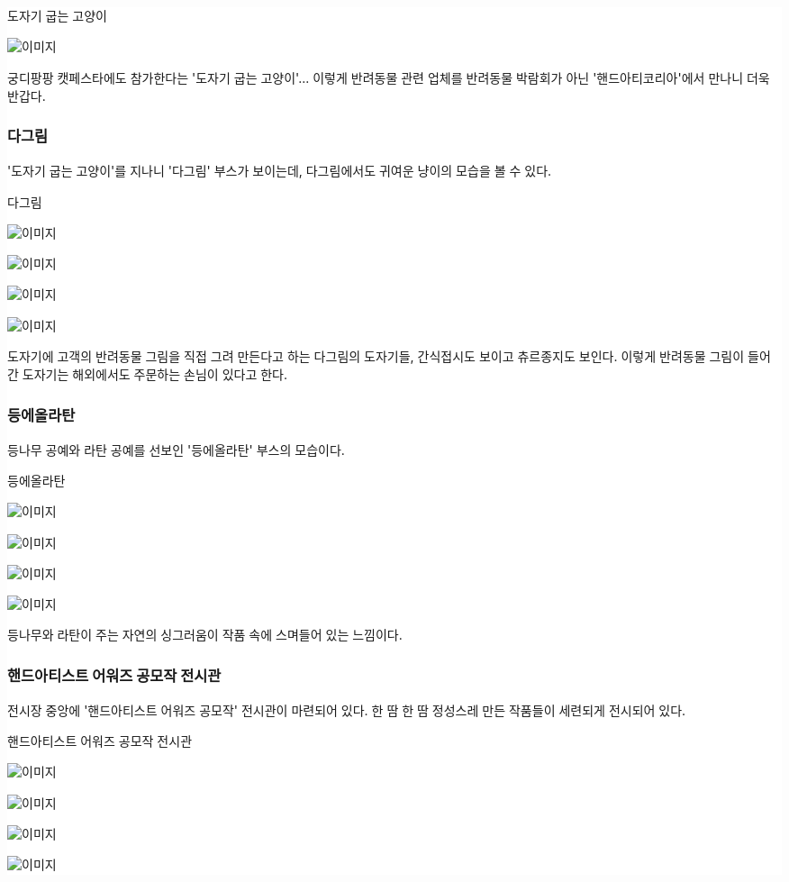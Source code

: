 도자기 굽는 고양이

![이미지](https://cdn.hashnode.com/res/hashnode/image/upload/v1739259901826/ac8cfafb-e38a-4c9f-a7a5-ee7f3fb602eb.jpeg)

궁디팡팡 캣페스타에도 참가한다는 '도자기 굽는 고양이'... 이렇게 반려동물 관련 업체를 반려동물 박람회가 아닌 '핸드아티코리아'에서 만나니 더욱 반갑다.

### 다그림

'도자기 굽는 고양이'를 지나니 '다그림' 부스가 보이는데, 다그림에서도 귀여운 냥이의 모습을 볼 수 있다.

다그림

![이미지](https://cdn.hashnode.com/res/hashnode/image/upload/v1739259903809/46753c2c-98fe-4120-a3b4-ddc071345c48.jpeg)

![이미지](https://cdn.hashnode.com/res/hashnode/image/upload/v1739259905753/b260be35-234b-4877-87e0-53d10712b947.jpeg)

![이미지](https://cdn.hashnode.com/res/hashnode/image/upload/v1739259907947/339d4fa6-91a7-4141-8b23-0c0170efa67c.jpeg)

![이미지](https://cdn.hashnode.com/res/hashnode/image/upload/v1739259910055/3c1cea22-cf40-47e8-8e2c-a2f4ea335de7.jpeg)

도자기에 고객의 반려동물 그림을 직접 그려 만든다고 하는 다그림의 도자기들, 간식접시도 보이고 츄르종지도 보인다. 이렇게 반려동물 그림이 들어간 도자기는 해외에서도 주문하는 손님이 있다고 한다.

### 등에올라탄

등나무 공예와 라탄 공예를 선보인 '등에올라탄' 부스의 모습이다.

등에올라탄

![이미지](https://cdn.hashnode.com/res/hashnode/image/upload/v1739259912333/738b924b-4998-4552-b472-7b62054d9a6d.jpeg)

![이미지](https://cdn.hashnode.com/res/hashnode/image/upload/v1739259914695/d6558d40-5157-4661-8082-b27946dc729c.jpeg)

![이미지](https://cdn.hashnode.com/res/hashnode/image/upload/v1739259916703/1335481a-1aa2-4bc7-9006-a75220c7ca68.jpeg)

![이미지](https://cdn.hashnode.com/res/hashnode/image/upload/v1739259918745/29c00ae3-734e-430c-9273-2a551cc45fb8.jpeg)

등나무와 라탄이 주는 자연의 싱그러움이 작품 속에 스며들어 있는 느낌이다.

### 핸드아티스트 어워즈 공모작 전시관

전시장 중앙에 '핸드아티스트 어워즈 공모작' 전시관이 마련되어 있다. 한 땀 한 땀 정성스레 만든 작품들이 세련되게 전시되어 있다.

핸드아티스트 어워즈 공모작 전시관

![이미지](https://cdn.hashnode.com/res/hashnode/image/upload/v1739259920919/5f5b7a0c-e0d1-41b9-be53-ac701d2a294e.jpeg)

![이미지](https://cdn.hashnode.com/res/hashnode/image/upload/v1739259922755/b31bbe34-849b-43bd-a594-b3adb389c8d7.jpeg)

![이미지](https://cdn.hashnode.com/res/hashnode/image/upload/v1739259924803/01e66879-e25e-46e4-b8f3-d4059d0b111d.jpeg)

![이미지](https://cdn.hashnode.com/res/hashnode/image/upload/v1739259926771/a282ecf3-236e-4f20-9fbd-1084b24087d8.jpeg)
